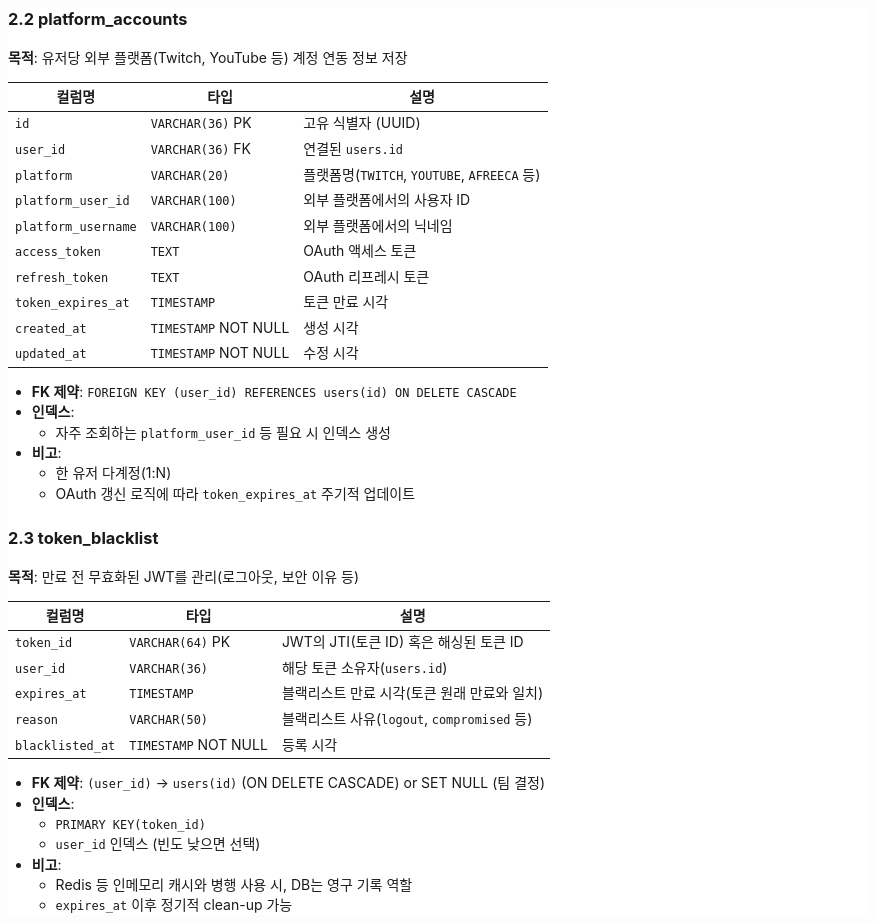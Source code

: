 ### 2.2 platform_accounts

**목적**: 유저당 외부 플랫폼(Twitch, YouTube 등) 계정 연동 정보 저장

| 컬럼명            | 타입           | 설명                                   |
|-------------------|---------------|----------------------------------------|
| `id`              | `VARCHAR(36)` PK | 고유 식별자 (UUID)                      |
| `user_id`         | `VARCHAR(36)` FK | 연결된 `users.id`                       |
| `platform`        | `VARCHAR(20)` | 플랫폼명(`TWITCH`, `YOUTUBE`, `AFREECA` 등) |
| `platform_user_id` | `VARCHAR(100)` | 외부 플랫폼에서의 사용자 ID             |
| `platform_username` | `VARCHAR(100)` | 외부 플랫폼에서의 닉네임                |
| `access_token`    | `TEXT`        | OAuth 액세스 토큰                       |
| `refresh_token`   | `TEXT`        | OAuth 리프레시 토큰                      |
| `token_expires_at` | `TIMESTAMP`  | 토큰 만료 시각                           |
| `created_at`      | `TIMESTAMP` NOT NULL | 생성 시각                             |
| `updated_at`      | `TIMESTAMP` NOT NULL | 수정 시각                             |

- **FK 제약**: `FOREIGN KEY (user_id) REFERENCES users(id) ON DELETE CASCADE`
- **인덱스**:
  - 자주 조회하는 `platform_user_id` 등 필요 시 인덱스 생성
- **비고**:
  - 한 유저 다계정(1:N)
  - OAuth 갱신 로직에 따라 `token_expires_at` 주기적 업데이트

### 2.3 token_blacklist

**목적**: 만료 전 무효화된 JWT를 관리(로그아웃, 보안 이유 등)

| 컬럼명        | 타입           | 설명                                   |
|--------------|---------------|----------------------------------------|
| `token_id`   | `VARCHAR(64)` PK | JWT의 JTI(토큰 ID) 혹은 해싱된 토큰 ID    |
| `user_id`    | `VARCHAR(36)` | 해당 토큰 소유자(`users.id`)             |
| `expires_at` | `TIMESTAMP`  | 블랙리스트 만료 시각(토큰 원래 만료와 일치) |
| `reason`     | `VARCHAR(50)` | 블랙리스트 사유(`logout`, `compromised` 등) |
| `blacklisted_at` | `TIMESTAMP` NOT NULL | 등록 시각                             |

- **FK 제약**: `(user_id)` → `users(id)` (ON DELETE CASCADE) or SET NULL (팀 결정)
- **인덱스**:
  - `PRIMARY KEY(token_id)`
  - `user_id` 인덱스 (빈도 낮으면 선택)
- **비고**:
  - Redis 등 인메모리 캐시와 병행 사용 시, DB는 영구 기록 역할
  - `expires_at` 이후 정기적 clean-up 가능
